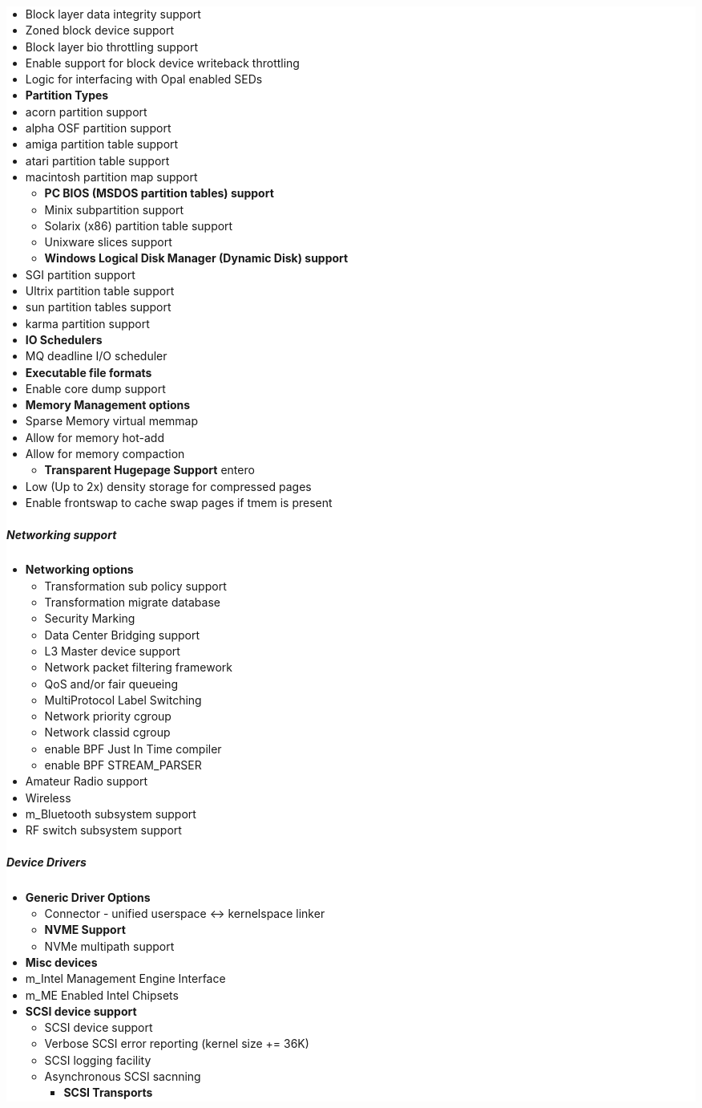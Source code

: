 - Block layer data integrity support
- Zoned block device support
- Block layer bio throttling support
- Enable support for block device writeback throttling
- Logic for interfacing with Opal enabled SEDs
- **Partition Types**
- acorn partition support
- alpha OSF partition support
- amiga partition table support
- atari partition table support
- macintosh partition map support
    - **PC BIOS (MSDOS partition tables) support**
    - Minix subpartition support
    - Solarix (x86) partition table support
    - Unixware slices support
    - **Windows Logical Disk Manager (Dynamic Disk) support**
- SGI partition support
- Ultrix partition table support
- sun partition tables support
- karma partition support
- **IO Schedulers**
- MQ deadline I/O scheduler
- **Executable file formats**
- Enable core dump support
- **Memory Management options**
- Sparse Memory virtual memmap
- Allow for memory hot-add
- Allow for memory compaction
    - **Transparent Hugepage Support** entero
- Low (Up to 2x) density storage for compressed pages
- Enable frontswap to cache swap pages if tmem is present
##### Networking support
- **Networking options**
    - Transformation sub policy support
    - Transformation migrate database
    - Security Marking
    - Data Center Bridging support
    - L3 Master device support
    - Network packet filtering framework
    - QoS and/or fair queueing
    - MultiProtocol Label Switching
    - Network priority cgroup
    - Network classid cgroup
    - enable BPF Just In Time compiler
    - enable BPF STREAM_PARSER
- Amateur Radio support
- Wireless
- m_Bluetooth subsystem support
- RF switch subsystem support
##### Device Drivers
- **Generic Driver Options**
    - Connector - unified userspace <-> kernelspace linker
    - **NVME Support**
    - NVMe multipath support
- **Misc devices**
- m_Intel Management Engine Interface
- m_ME Enabled Intel Chipsets
- **SCSI device support**
    - SCSI device support
    - Verbose SCSI error reporting (kernel size += 36K)
    - SCSI logging facility
    - Asynchronous SCSI sacnning
        - **SCSI Transports**